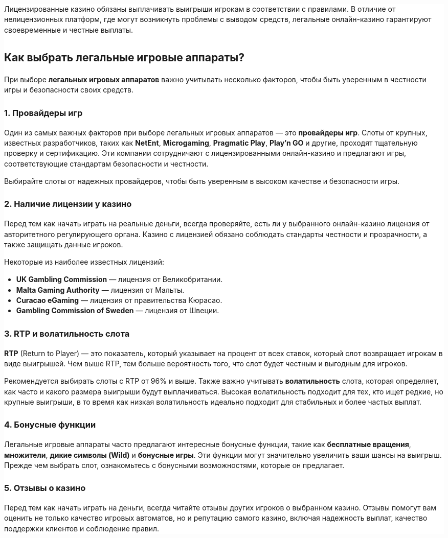 Лицензированные казино обязаны выплачивать выигрыши игрокам в соответствии с правилами. В отличие от нелицензионных платформ, где могут возникнуть проблемы с выводом средств, легальные онлайн-казино гарантируют своевременные и честные выплаты.

## Как выбрать легальные игровые аппараты?

При выборе **легальных игровых аппаратов** важно учитывать несколько факторов, чтобы быть уверенным в честности игры и безопасности своих средств.

### 1. **Провайдеры игр**

Один из самых важных факторов при выборе легальных игровых аппаратов — это **провайдеры игр**. Слоты от крупных, известных разработчиков, таких как **NetEnt**, **Microgaming**, **Pragmatic Play**, **Play’n GO** и другие, проходят тщательную проверку и сертификацию. Эти компании сотрудничают с лицензированными онлайн-казино и предлагают игры, соответствующие стандартам безопасности и честности.

Выбирайте слоты от надежных провайдеров, чтобы быть уверенным в высоком качестве и безопасности игры.

### 2. **Наличие лицензии у казино**

Перед тем как начать играть на реальные деньги, всегда проверяйте, есть ли у выбранного онлайн-казино лицензия от авторитетного регулирующего органа. Казино с лицензией обязано соблюдать стандарты честности и прозрачности, а также защищать данные игроков.

Некоторые из наиболее известных лицензий:

* **UK Gambling Commission** — лицензия от Великобритании.
* **Malta Gaming Authority** — лицензия от Мальты.
* **Curacao eGaming** — лицензия от правительства Кюрасао.
* **Gambling Commission of Sweden** — лицензия от Швеции.

### 3. **RTP и волатильность слота**

**RTP** (Return to Player) — это показатель, который указывает на процент от всех ставок, который слот возвращает игрокам в виде выигрышей. Чем выше RTP, тем больше вероятность того, что слот будет честным и выгодным для игроков.

Рекомендуется выбирать слоты с RTP от 96% и выше. Также важно учитывать **волатильность** слота, которая определяет, как часто и какого размера выигрыши будут выплачиваться. Высокая волатильность подходит для тех, кто ищет редкие, но крупные выигрыши, в то время как низкая волатильность идеально подходит для стабильных и более частых выплат.

### 4. **Бонусные функции**

Легальные игровые аппараты часто предлагают интересные бонусные функции, такие как **бесплатные вращения**, **множители**, **дикие символы (Wild)** и **бонусные игры**. Эти функции могут значительно увеличить ваши шансы на выигрыш. Прежде чем выбрать слот, ознакомьтесь с бонусными возможностями, которые он предлагает.

### 5. **Отзывы о казино**

Перед тем как начать играть на деньги, всегда читайте отзывы других игроков о выбранном казино. Отзывы помогут вам оценить не только качество игровых автоматов, но и репутацию самого казино, включая надежность выплат, качество поддержки клиентов и соблюдение правил.
